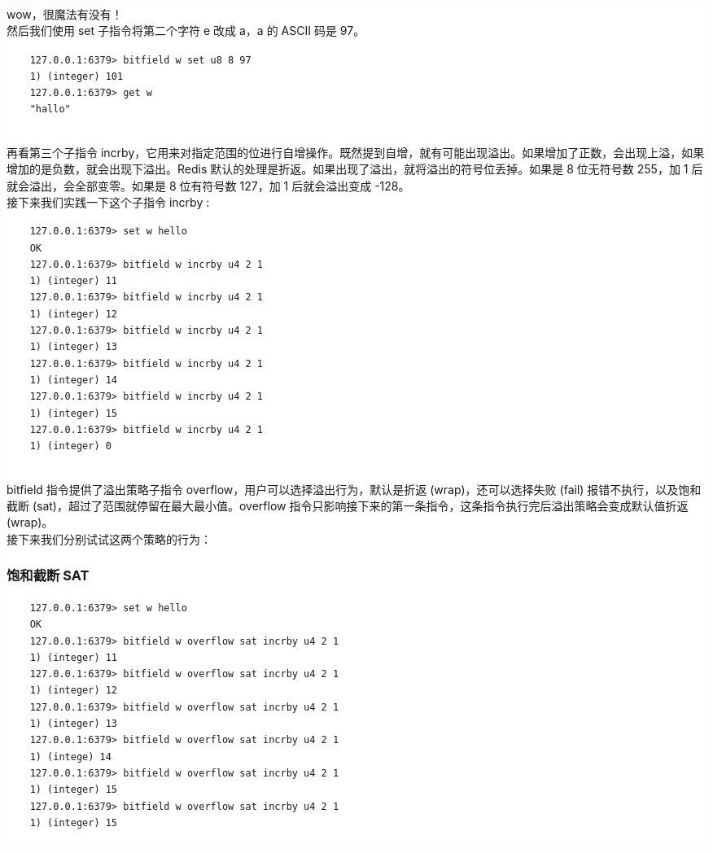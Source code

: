 wow，很魔法有没有！  
然后我们使用 set 子指令将第二个字符 e 改成 a，a 的 ASCII 码是 97。

```
    127.0.0.1:6379> bitfield w set u8 8 97  
    1) (integer) 101 
    127.0.0.1:6379> get w 
    "hallo"


```

再看第三个子指令 incrby，它用来对指定范围的位进行自增操作。既然提到自增，就有可能出现溢出。如果增加了正数，会出现上溢，如果增加的是负数，就会出现下溢出。Redis 默认的处理是折返。如果出现了溢出，就将溢出的符号位丢掉。如果是 8 位无符号数 255，加 1 后就会溢出，会全部变零。如果是 8 位有符号数 127，加 1 后就会溢出变成 -128。  
接下来我们实践一下这个子指令 incrby :

```
    127.0.0.1:6379> set w hello 
    OK 
    127.0.0.1:6379> bitfield w incrby u4 2 1  
    1) (integer) 11 
    127.0.0.1:6379> bitfield w incrby u4 2 1 
    1) (integer) 12 
    127.0.0.1:6379> bitfield w incrby u4 2 1 
    1) (integer) 13 
    127.0.0.1:6379> bitfield w incrby u4 2 1 
    1) (integer) 14 
    127.0.0.1:6379> bitfield w incrby u4 2 1 
    1) (integer) 15 
    127.0.0.1:6379> bitfield w incrby u4 2 1  
    1) (integer) 0 


```

bitfield 指令提供了溢出策略子指令 overflow，用户可以选择溢出行为，默认是折返 (wrap)，还可以选择失败 (fail) 报错不执行，以及饱和截断 (sat)，超过了范围就停留在最大最小值。overflow 指令只影响接下来的第一条指令，这条指令执行完后溢出策略会变成默认值折返 (wrap)。  
接下来我们分别试试这两个策略的行为：

### 饱和截断 SAT

```
    127.0.0.1:6379> set w hello 
    OK 
    127.0.0.1:6379> bitfield w overflow sat incrby u4 2 1 
    1) (integer) 11 
    127.0.0.1:6379> bitfield w overflow sat incrby u4 2 1 
    1) (integer) 12 
    127.0.0.1:6379> bitfield w overflow sat incrby u4 2 1 
    1) (integer) 13 
    127.0.0.1:6379> bitfield w overflow sat incrby u4 2 1 
    1) (intege) 14  
    127.0.0.1:6379> bitfield w overflow sat incrby u4 2 1  
    1) (integer) 15  
    127.0.0.1:6379> bitfield w overflow sat incrby u4 2 1  
    1) (integer) 15 


```
